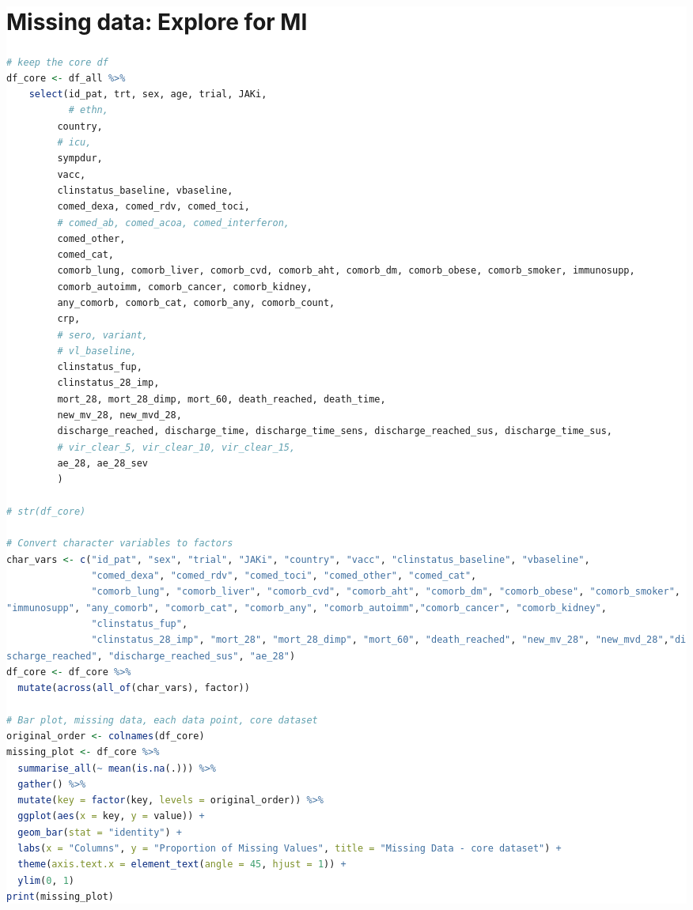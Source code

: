 # Missing data: Explore for MI

```r
# keep the core df
df_core <- df_all %>%
    select(id_pat, trt, sex, age, trial, JAKi, 
           # ethn, 
         country, 
         # icu, 
         sympdur, 
         vacc, 
         clinstatus_baseline, vbaseline,
         comed_dexa, comed_rdv, comed_toci, 
         # comed_ab, comed_acoa, comed_interferon, 
         comed_other,
         comed_cat,
         comorb_lung, comorb_liver, comorb_cvd, comorb_aht, comorb_dm, comorb_obese, comorb_smoker, immunosupp,
         comorb_autoimm, comorb_cancer, comorb_kidney,
         any_comorb, comorb_cat, comorb_any, comorb_count,
         crp, 
         # sero, variant,
         # vl_baseline, 
         clinstatus_fup,
         clinstatus_28_imp,
         mort_28, mort_28_dimp, mort_60, death_reached, death_time,
         new_mv_28, new_mvd_28,
         discharge_reached, discharge_time, discharge_time_sens, discharge_reached_sus, discharge_time_sus,
         # vir_clear_5, vir_clear_10, vir_clear_15,
         ae_28, ae_28_sev
         )

# str(df_core)

# Convert character variables to factors
char_vars <- c("id_pat", "sex", "trial", "JAKi", "country", "vacc", "clinstatus_baseline", "vbaseline", 
               "comed_dexa", "comed_rdv", "comed_toci", "comed_other", "comed_cat",
               "comorb_lung", "comorb_liver", "comorb_cvd", "comorb_aht", "comorb_dm", "comorb_obese", "comorb_smoker", "immunosupp", "any_comorb", "comorb_cat", "comorb_any", "comorb_autoimm","comorb_cancer", "comorb_kidney",
               "clinstatus_fup",
               "clinstatus_28_imp", "mort_28", "mort_28_dimp", "mort_60", "death_reached", "new_mv_28", "new_mvd_28","discharge_reached", "discharge_reached_sus", "ae_28")
df_core <- df_core %>%
  mutate(across(all_of(char_vars), factor))

# Bar plot, missing data, each data point, core dataset
original_order <- colnames(df_core)
missing_plot <- df_core %>%
  summarise_all(~ mean(is.na(.))) %>%
  gather() %>%
  mutate(key = factor(key, levels = original_order)) %>%
  ggplot(aes(x = key, y = value)) +
  geom_bar(stat = "identity") +
  labs(x = "Columns", y = "Proportion of Missing Values", title = "Missing Data - core dataset") +
  theme(axis.text.x = element_text(angle = 45, hjust = 1)) +
  ylim(0, 1)
print(missing_plot)
```
